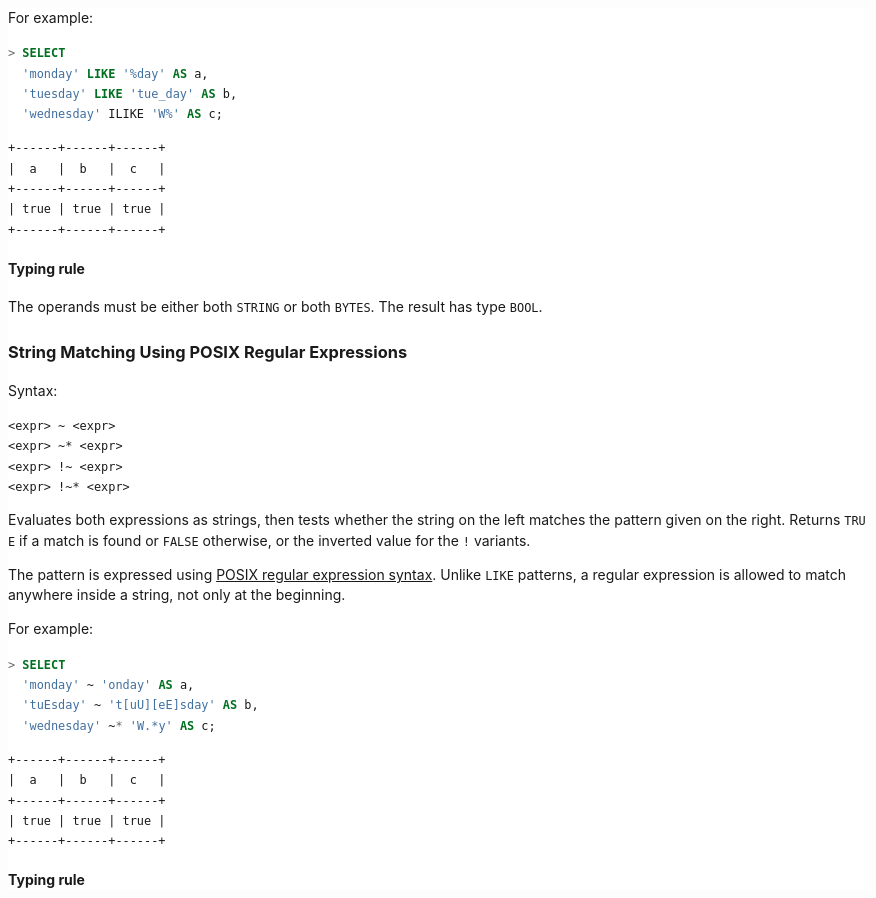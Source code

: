 For example:

~~~sql
> SELECT
  'monday' LIKE '%day' AS a,
  'tuesday' LIKE 'tue_day' AS b,
  'wednesday' ILIKE 'W%' AS c;
~~~
~~~
+------+------+------+
|  a   |  b   |  c   |
+------+------+------+
| true | true | true |
+------+------+------+
~~~

#### Typing rule

The operands must be either both `STRING` or both `BYTES`. The result has type `BOOL`.

### String Matching Using POSIX Regular Expressions

Syntax:

~~~
<expr> ~ <expr>
<expr> ~* <expr>
<expr> !~ <expr>
<expr> !~* <expr>
~~~

Evaluates both expressions as strings, then tests whether the string	 on the left
matches the pattern given on the right. Returns `TRUE` if a match is found
or `FALSE` otherwise, or the inverted value for the  `!` variants.

The pattern is expressed using
[POSIX regular expression syntax](https://en.wikipedia.org/wiki/Regular_expression). Unlike
`LIKE` patterns, a regular expression is allowed to match anywhere
inside a string, not only at the beginning.

For example:

~~~sql
> SELECT
  'monday' ~ 'onday' AS a,
  'tuEsday' ~ 't[uU][eE]sday' AS b,
  'wednesday' ~* 'W.*y' AS c;
~~~
~~~
+------+------+------+
|  a   |  b   |  c   |
+------+------+------+
| true | true | true |
+------+------+------+
~~~

#### Typing rule
